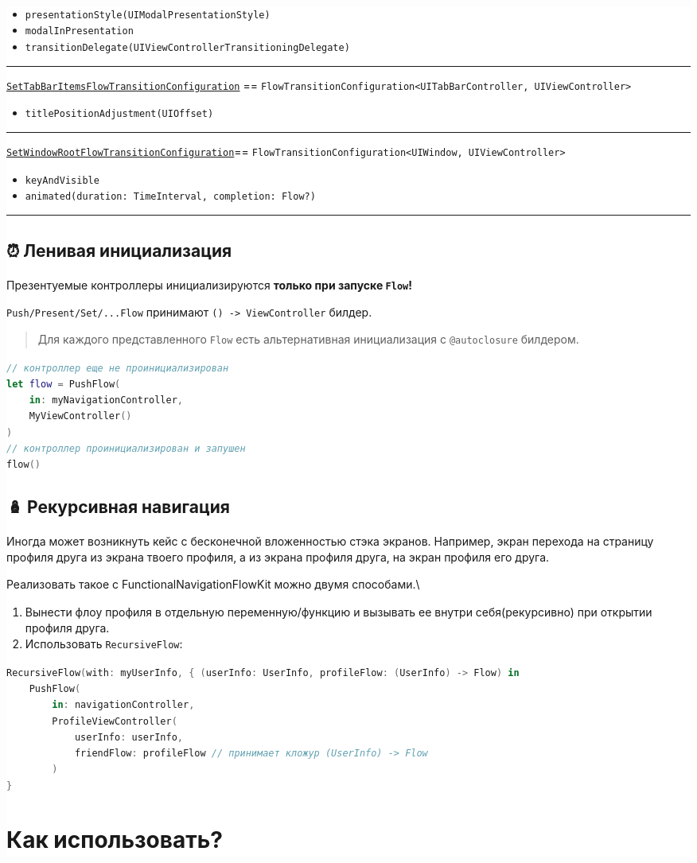 - `presentationStyle(UIModalPresentationStyle)`
- `modalInPresentation`
- `transitionDelegate(UIViewControllerTransitioningDelegate)`
---
[`SetTabBarItemsFlowTransitionConfiguration`](https://github.com/Ernest0-Production/FunctionalNavigationFlowKit/blob/main/Sources/FunctionalNavigationFlowKit/SetTabBarItems/SetTabBarItemsFlowTransitionConfiguration.swift) == `FlowTransitionConfiguration<UITabBarController, UIViewController>`
- `titlePositionAdjustment(UIOffset)`
---
[`SetWindowRootFlowTransitionConfiguration`](https://github.com/Ernest0-Production/FunctionalNavigationFlowKit/blob/main/Sources/FunctionalNavigationFlowKit/SetWindowRoot/SetWindowRootFlowTransitionConfiguration.swift)== `FlowTransitionConfiguration<UIWindow, UIViewController>`
- `keyAndVisible`
- `animated(duration: TimeInterval, completion: Flow?)`
---
## ⏰ Ленивая инициализация
Презентуемые контроллеры инициализируются **только при запуске `Flow`!**

`Push/Present/Set/...Flow` принимают `() -> ViewController` билдер.
> Для каждого представленного `Flow` есть альтернативная инициализация с `@autoclosure` билдером.
```swift
// контроллер еще не проинициализирован
let flow = PushFlow(
    in: myNavigationController,
    MyViewController()
)
// контроллер проинициализирован и запушен
flow()
```

## 🪆 Рекурсивная навигация
Иногда может возникнуть кейс с бесконечной вложенностью стэка экранов. Например, экран перехода на страницу профиля друга из экрана твоего профиля, а из экрана профиля друга, на экран профиля его друга.

Реализовать такое с FunctionalNavigationFlowKit можно двумя способами.\
1. Вынести флоу профиля в отдельную переменную/функцию и вызывать ее внутри себя(рекурсивно) при открытии профиля друга.
2. Использовать `RecursiveFlow`:
```swift
RecursiveFlow(with: myUserInfo, { (userInfo: UserInfo, profileFlow: (UserInfo) -> Flow) in 
    PushFlow(
        in: navigationController,
        ProfileViewController(
            userInfo: userInfo, 
            friendFlow: profileFlow // принимает кложур (UserInfo) -> Flow
        )
}
```
# Как использовать?
